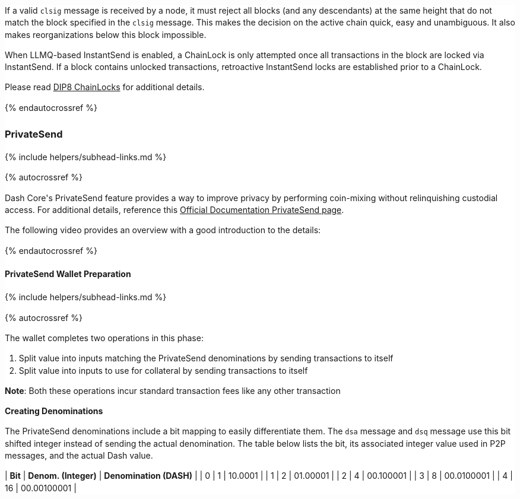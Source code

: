 If a valid `clsig` message is received by a node, it must reject all blocks (and
any descendants) at the same height that do not match the block specified in the
`clsig` message. This makes the decision on the active chain quick, easy and
unambiguous. It also makes reorganizations below this block impossible.

When LLMQ-based InstantSend is enabled, a ChainLock is only attempted once all
transactions in the block are locked via InstantSend. If a block contains
unlocked transactions, retroactive InstantSend locks are established prior to
a ChainLock.

Please read [DIP8 ChainLocks](https://github.com/dashpay/dips/blob/master/dip-0008.md)
for additional details.


{% endautocrossref %}

### PrivateSend
{% include helpers/subhead-links.md %}

{% autocrossref %}

Dash Core's PrivateSend feature provides a way to improve privacy by performing
coin-mixing without relinquishing custodial access. For additional details,
reference this [Official Documentation PrivateSend page](https://docs.dash.org/en/latest/introduction/features.html#privatesend).

The following video provides an overview with a good introduction to the details:

{% endautocrossref %}

<iframe width="560" height="315" src="https://www.youtube-nocookie.com/embed/vgCId3wJc5Y?rel=0" frameborder="0" allow="autoplay; encrypted-media" allowfullscreen></iframe>


#### PrivateSend Wallet Preparation
{% include helpers/subhead-links.md %}

{% autocrossref %}

The wallet completes two operations in this phase:

1. Split value into inputs matching the PrivateSend denominations by sending transactions to itself
2. Split value into inputs to use for collateral by sending transactions to itself

**Note**: Both these operations incur standard transaction fees like any other
transaction

**Creating Denominations**

The PrivateSend denominations include a bit mapping to easily differentiate them.
The `dsa` message and `dsq` message use this bit shifted integer instead of
sending the actual denomination. The table below lists the bit, its associated
integer value used in P2P messages, and the actual Dash value.

| **Bit** | **Denom. (Integer)** | **Denomination (DASH)** |
| 0   |  1 | 10.0001              |
| 1   |  2 | 01.00001             |
| 2   |  4 | 00.100001            |
| 3   |  8 | 00.0100001           |
| 4   | 16 | 00.00100001          |

